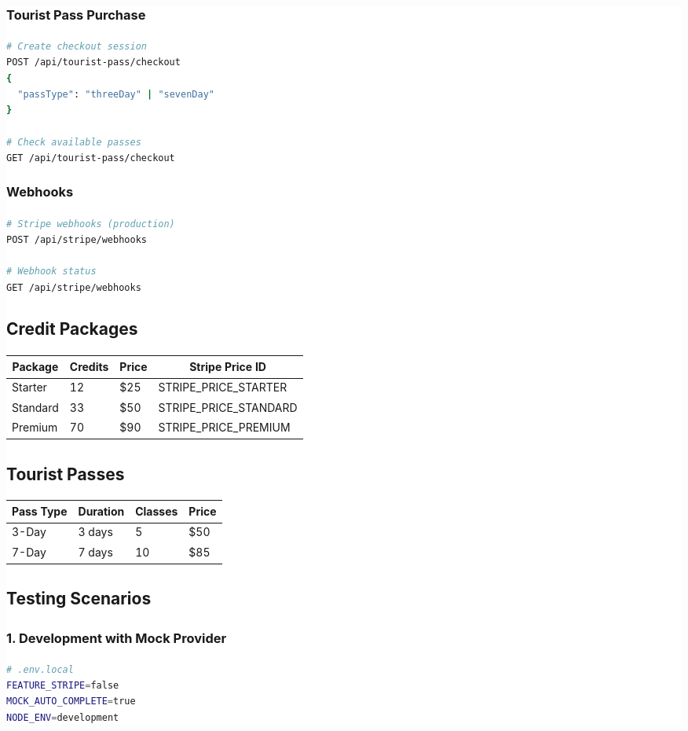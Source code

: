 ### Tourist Pass Purchase

```bash
# Create checkout session
POST /api/tourist-pass/checkout  
{
  "passType": "threeDay" | "sevenDay"
}

# Check available passes
GET /api/tourist-pass/checkout
```

### Webhooks

```bash
# Stripe webhooks (production)
POST /api/stripe/webhooks

# Webhook status
GET /api/stripe/webhooks
```

## Credit Packages

| Package  | Credits | Price | Stripe Price ID        |
|----------|---------|-------|------------------------|
| Starter  | 12      | $25   | STRIPE_PRICE_STARTER   |
| Standard | 33      | $50   | STRIPE_PRICE_STANDARD  |
| Premium  | 70      | $90   | STRIPE_PRICE_PREMIUM   |

## Tourist Passes

| Pass Type | Duration | Classes | Price | 
|-----------|----------|---------|-------|
| 3-Day     | 3 days   | 5       | $50   |
| 7-Day     | 7 days   | 10      | $85   |

## Testing Scenarios

### 1. Development with Mock Provider

```bash
# .env.local
FEATURE_STRIPE=false
MOCK_AUTO_COMPLETE=true
NODE_ENV=development
```

